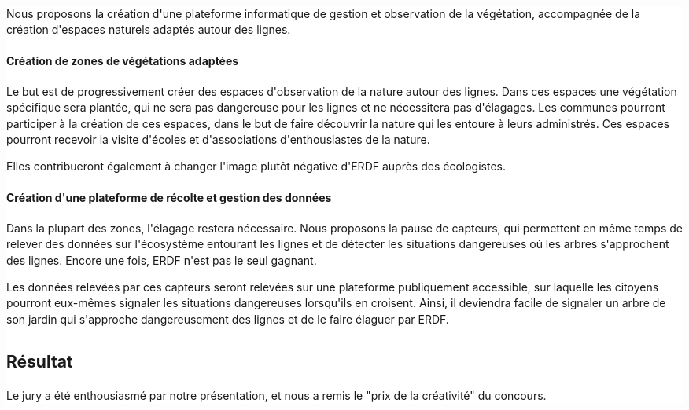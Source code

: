 Nous proposons la création d'une plateforme informatique de gestion et
observation de la végétation, accompagnée de la création d'espaces naturels
adaptés autour des lignes.

#### Création de zones de végétations adaptées
Le but est de progressivement créer des espaces d'observation de la nature
autour des lignes. Dans ces espaces une végétation spécifique sera plantée,
qui ne sera pas dangereuse pour les lignes et ne nécessitera pas d'élagages.
Les communes pourront participer à la création de ces espaces, dans le but de
faire découvrir la nature qui les entoure à leurs administrés. Ces espaces
pourront recevoir la visite d'écoles et d'associations d'enthousiastes de la
nature.

Elles contribueront également à changer l'image plutôt négative d'ERDF auprès
des écologistes.

#### Création d'une plateforme de récolte et gestion des données
Dans la plupart des zones, l'élagage restera nécessaire. Nous
proposons la pause de capteurs, qui permettent en même temps de relever des
données sur l'écosystème entourant les lignes et de détecter les situations
dangereuses où les arbres s'approchent des lignes. Encore une fois, ERDF
n'est pas le seul gagnant.

Les données relevées par ces capteurs seront relevées sur une plateforme publiquement
accessible, sur laquelle les citoyens pourront eux-mêmes signaler les
situations dangereuses lorsqu'ils en croisent. Ainsi, il deviendra facile de signaler
un arbre de son jardin qui s'approche dangereusement des lignes et de le faire
élaguer par ERDF.

## Résultat
Le jury a été enthousiasmé par notre présentation, et nous a remis le
"prix de la créativité" du concours.

